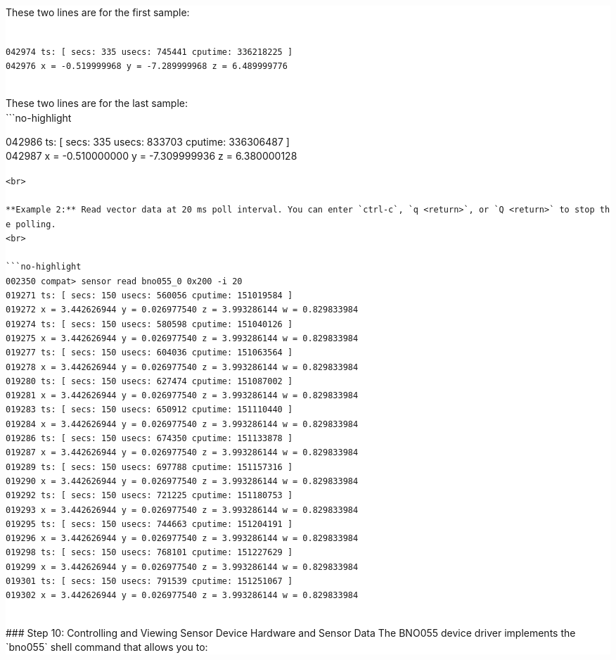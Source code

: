 These two lines are for the first sample:
<br>
```no-highlight

042974 ts: [ secs: 335 usecs: 745441 cputime: 336218225 ]                       
042976 x = -0.519999968 y = -7.289999968 z = 6.489999776                        

```
<br>
These two lines are for the last sample:
<br>
```no-highlight

042986 ts: [ secs: 335 usecs: 833703 cputime: 336306487 ]                       
042987 x = -0.510000000 y = -7.309999936 z = 6.380000128  

```
<br>

**Example 2:** Read vector data at 20 ms poll interval. You can enter `ctrl-c`, `q <return>`, or `Q <return>` to stop the polling.
<br>

```no-highlight
002350 compat> sensor read bno055_0 0x200 -i 20 
019271 ts: [ secs: 150 usecs: 560056 cputime: 151019584 ]
019272 x = 3.442626944 y = 0.026977540 z = 3.993286144 w = 0.829833984 
019274 ts: [ secs: 150 usecs: 580598 cputime: 151040126 ]
019275 x = 3.442626944 y = 0.026977540 z = 3.993286144 w = 0.829833984          
019277 ts: [ secs: 150 usecs: 604036 cputime: 151063564 ]                       
019278 x = 3.442626944 y = 0.026977540 z = 3.993286144 w = 0.829833984          
019280 ts: [ secs: 150 usecs: 627474 cputime: 151087002 ]                       
019281 x = 3.442626944 y = 0.026977540 z = 3.993286144 w = 0.829833984          
019283 ts: [ secs: 150 usecs: 650912 cputime: 151110440 ]                       
019284 x = 3.442626944 y = 0.026977540 z = 3.993286144 w = 0.829833984          
019286 ts: [ secs: 150 usecs: 674350 cputime: 151133878 ]                       
019287 x = 3.442626944 y = 0.026977540 z = 3.993286144 w = 0.829833984          
019289 ts: [ secs: 150 usecs: 697788 cputime: 151157316 ]                       
019290 x = 3.442626944 y = 0.026977540 z = 3.993286144 w = 0.829833984          
019292 ts: [ secs: 150 usecs: 721225 cputime: 151180753 ]                       
019293 x = 3.442626944 y = 0.026977540 z = 3.993286144 w = 0.829833984          
019295 ts: [ secs: 150 usecs: 744663 cputime: 151204191 ]                       
019296 x = 3.442626944 y = 0.026977540 z = 3.993286144 w = 0.829833984          
019298 ts: [ secs: 150 usecs: 768101 cputime: 151227629 ]                       
019299 x = 3.442626944 y = 0.026977540 z = 3.993286144 w = 0.829833984          
019301 ts: [ secs: 150 usecs: 791539 cputime: 151251067 ]                       
019302 x = 3.442626944 y = 0.026977540 z = 3.993286144 w = 0.829833984   

```
<br>
### Step 10: Controlling and Viewing Sensor Device Hardware and Sensor Data
The BNO055 device driver implements the `bno055` shell command that allows you to:
